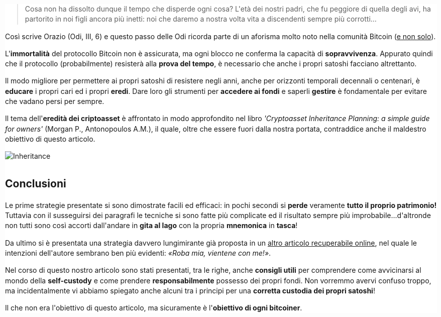 > Cosa non ha dissolto dunque il tempo
che disperde ogni cosa? 
L'età dei nostri padri,
che fu peggiore di quella degli avi,
ha partorito in noi figli ancora più inetti:
noi che daremo a nostra volta vita
a discendenti sempre più corrotti...

Così scrive Orazio (Odi, III, 6) e questo passo delle Odi ricorda parte di un aforisma molto noto nella comunità Bitcoin (<a href="https://www.goodreads.com/quotes/8751435-hard-times-create-strong-men-strong-men-create-good-times" target="_blank">e non solo</a>).

L'**immortalità** del protocollo Bitcoin non è assicurata, ma ogni blocco ne conferma la capacità di **sopravvivenza**.
Appurato quindi che il protocollo (probabilmente) resisterà alla **prova del tempo**, è necessario che anche i propri satoshi facciano altrettanto.

Il modo migliore per permettere ai propri satoshi di resistere negli anni, anche per orizzonti temporali decennali o centenari, è **educare** i propri cari ed i propri **eredi**. Dare loro gli strumenti per **accedere ai fondi** e saperli **gestire** è fondamentale per evitare che vadano persi per sempre.

Il tema dell'**eredità dei criptoasset** è affrontato in modo approfondito nel libro *'Cryptoasset Inheritance Planning: a simple guide for owners'* (Morgan P., Antonopoulos A.M.), il quale, oltre che essere fuori dalla nostra portata, contraddice anche il maldestro obiettivo di questo articolo.

 <img src="inheritance.png" alt="Inheritance" width="400" height="400"> 

## Conclusioni

Le prime strategie presentate si sono dimostrate facili ed efficaci: in pochi secondi si **perde** veramente **tutto il proprio patrimonio!** Tuttavia con il susseguirsi dei paragrafi le tecniche si sono fatte più complicate ed il risultato sempre più improbabile...d'altronde non tutti sono così accorti dall'andare in **gita al lago** con la propria **mnemonica** in **tasca**!

Da ultimo si è presentata una strategia davvero lungimirante già proposta in un <a href="https://darthcoin.substack.com/p/darth-bitcoins-after-death" target="_blank">altro articolo recuperabile online</a>, nel quale le intenzioni dell'autore sembrano ben più evidenti: *«Roba mia, vientene con me!»*.

Nel corso di questo nostro articolo sono stati presentati, tra le righe, anche **consigli utili** per comprendere come avvicinarsi al mondo della **self-custody** e come prendere **responsabilmente** possesso dei propri fondi. Non vorremmo avervi confuso troppo, ma incidentalmente vi abbiamo spiegato anche alcuni tra i principi per una **corretta custodia dei propri satoshi**!

Il che non era l'obiettivo di questo articolo, ma sicuramente è l'**obiettivo di ogni bitcoiner**.


